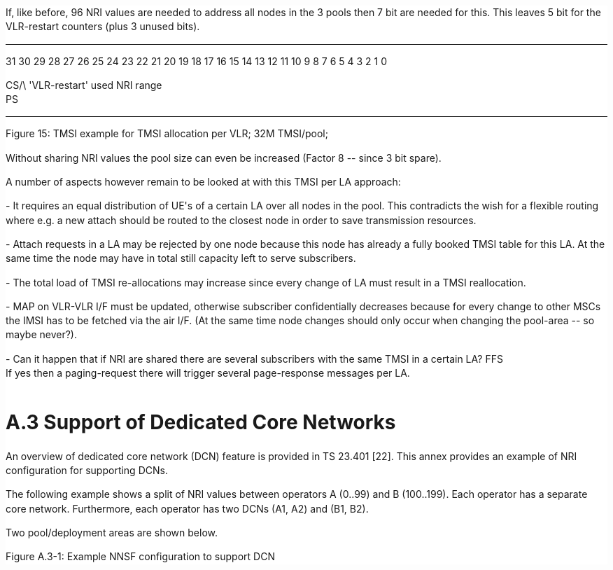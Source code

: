 If, like before, 96 NRI values are needed to address all nodes in the 3
pools then 7 bit are needed for this. This leaves 5 bit for the
VLR-restart counters (plus 3 unused bits).

  ------ ----------------- ---- ---------------- ---- ---- ---- ---- ---- ---- ---- ---- ---- ---- ---- ---- ---- ---- ---- ---- ---- ---- --- --- --- --- --- --- --- --- --- ---
  31     30                29   28               27   26   25   24   23   22   21   20   19   18   17   16   15   14   13   12   11   10   9   8   7   6   5   4   3   2   1   0

  CS/\   \'VLR-restart\'        used NRI range                                                                                                                                 
  PS                                                                                                                                                                           
  ------ ----------------- ---- ---------------- ---- ---- ---- ---- ---- ---- ---- ---- ---- ---- ---- ---- ---- ---- ---- ---- ---- ---- --- --- --- --- --- --- --- --- --- ---

Figure 15: TMSI example for TMSI allocation per VLR; 32M TMSI/pool;

Without sharing NRI values the pool size can even be increased (Factor 8
-- since 3 bit spare).

A number of aspects however remain to be looked at with this TMSI per LA
approach:

\- It requires an equal distribution of UE\'s of a certain LA over all
nodes in the pool. This contradicts the wish for a flexible routing
where e.g. a new attach should be routed to the closest node in order to
save transmission resources.

\- Attach requests in a LA may be rejected by one node because this node
has already a fully booked TMSI table for this LA. At the same time the
node may have in total still capacity left to serve subscribers.

\- The total load of TMSI re-allocations may increase since every change
of LA must result in a TMSI reallocation.

\- MAP on VLR-VLR I/F must be updated, otherwise subscriber
confidentially decreases because for every change to other MSCs the IMSI
has to be fetched via the air I/F. (At the same time node changes should
only occur when changing the pool-area -- so maybe never?).

\- Can it happen that if NRI are shared there are several subscribers
with the same TMSI in a certain LA? FFS\
If yes then a paging-request there will trigger several page-response
messages per LA.

A.3 Support of Dedicated Core Networks
======================================

An overview of dedicated core network (DCN) feature is provided in
TS 23.401 \[22\]. This annex provides an example of NRI configuration
for supporting DCNs.

The following example shows a split of NRI values between operators A
(0..99) and B (100..199). Each operator has a separate core network.
Furthermore, each operator has two DCNs (A1, A2) and (B1, B2).

Two pool/deployment areas are shown below.

Figure A.3-1: Example NNSF configuration to support DCN
